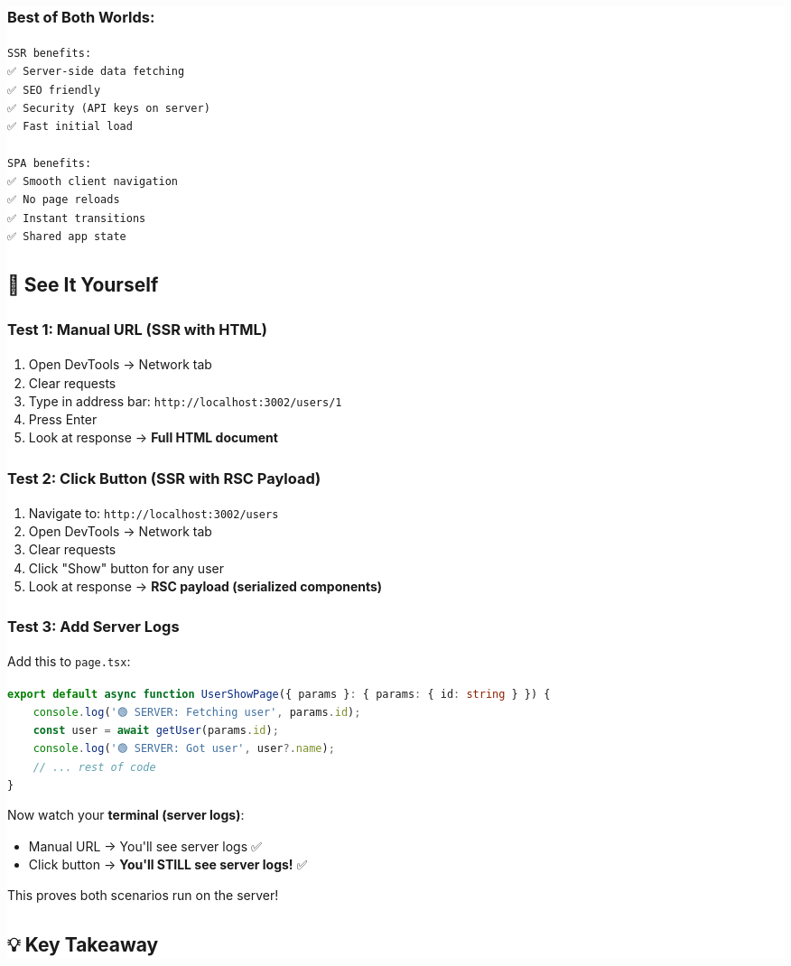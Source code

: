 ### Best of Both Worlds:

```
SSR benefits:
✅ Server-side data fetching
✅ SEO friendly
✅ Security (API keys on server)
✅ Fast initial load

SPA benefits:
✅ Smooth client navigation
✅ No page reloads
✅ Instant transitions
✅ Shared app state
```

## 🔬 See It Yourself

### Test 1: Manual URL (SSR with HTML)
1. Open DevTools → Network tab
2. Clear requests
3. Type in address bar: `http://localhost:3002/users/1`
4. Press Enter
5. Look at response → **Full HTML document**

### Test 2: Click Button (SSR with RSC Payload)
1. Navigate to: `http://localhost:3002/users`
2. Open DevTools → Network tab
3. Clear requests
4. Click "Show" button for any user
5. Look at response → **RSC payload (serialized components)**

### Test 3: Add Server Logs
Add this to `page.tsx`:

```typescript
export default async function UserShowPage({ params }: { params: { id: string } }) {
    console.log('🟢 SERVER: Fetching user', params.id);
    const user = await getUser(params.id);
    console.log('🟢 SERVER: Got user', user?.name);
    // ... rest of code
}
```

Now watch your **terminal (server logs)**:
- Manual URL → You'll see server logs ✅
- Click button → **You'll STILL see server logs!** ✅

This proves both scenarios run on the server!

## 💡 Key Takeaway
